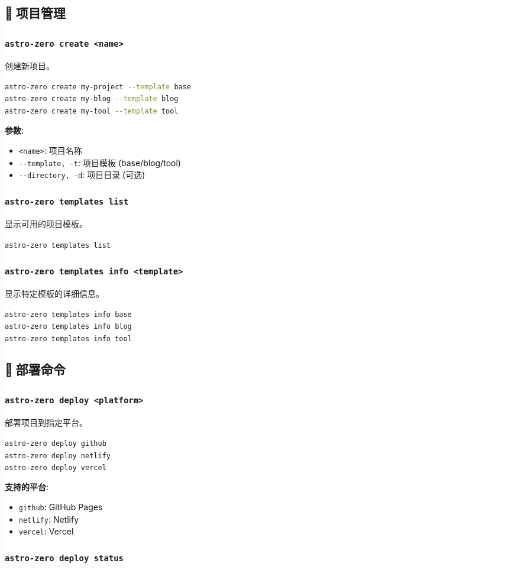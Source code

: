 ## 🚀 项目管理

### `astro-zero create <name>`

创建新项目。

```bash
astro-zero create my-project --template base
astro-zero create my-blog --template blog
astro-zero create my-tool --template tool
```

**参数**:

- `<name>`: 项目名称
- `--template, -t`: 项目模板 (base/blog/tool)
- `--directory, -d`: 项目目录 (可选)

### `astro-zero templates list`

显示可用的项目模板。

```bash
astro-zero templates list
```

### `astro-zero templates info <template>`

显示特定模板的详细信息。

```bash
astro-zero templates info base
astro-zero templates info blog
astro-zero templates info tool
```

## 🚀 部署命令

### `astro-zero deploy <platform>`

部署项目到指定平台。

```bash
astro-zero deploy github
astro-zero deploy netlify
astro-zero deploy vercel
```

**支持的平台**:

- `github`: GitHub Pages
- `netlify`: Netlify
- `vercel`: Vercel

### `astro-zero deploy status`
